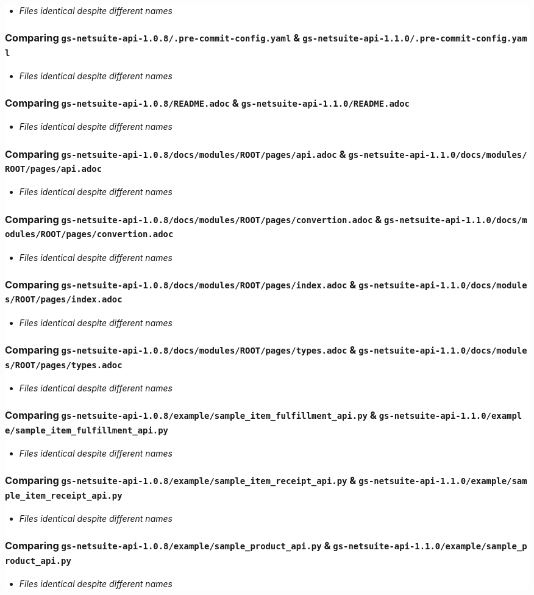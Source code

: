  * *Files identical despite different names*

### Comparing `gs-netsuite-api-1.0.8/.pre-commit-config.yaml` & `gs-netsuite-api-1.1.0/.pre-commit-config.yaml`

 * *Files identical despite different names*

### Comparing `gs-netsuite-api-1.0.8/README.adoc` & `gs-netsuite-api-1.1.0/README.adoc`

 * *Files identical despite different names*

### Comparing `gs-netsuite-api-1.0.8/docs/modules/ROOT/pages/api.adoc` & `gs-netsuite-api-1.1.0/docs/modules/ROOT/pages/api.adoc`

 * *Files identical despite different names*

### Comparing `gs-netsuite-api-1.0.8/docs/modules/ROOT/pages/convertion.adoc` & `gs-netsuite-api-1.1.0/docs/modules/ROOT/pages/convertion.adoc`

 * *Files identical despite different names*

### Comparing `gs-netsuite-api-1.0.8/docs/modules/ROOT/pages/index.adoc` & `gs-netsuite-api-1.1.0/docs/modules/ROOT/pages/index.adoc`

 * *Files identical despite different names*

### Comparing `gs-netsuite-api-1.0.8/docs/modules/ROOT/pages/types.adoc` & `gs-netsuite-api-1.1.0/docs/modules/ROOT/pages/types.adoc`

 * *Files identical despite different names*

### Comparing `gs-netsuite-api-1.0.8/example/sample_item_fulfillment_api.py` & `gs-netsuite-api-1.1.0/example/sample_item_fulfillment_api.py`

 * *Files identical despite different names*

### Comparing `gs-netsuite-api-1.0.8/example/sample_item_receipt_api.py` & `gs-netsuite-api-1.1.0/example/sample_item_receipt_api.py`

 * *Files identical despite different names*

### Comparing `gs-netsuite-api-1.0.8/example/sample_product_api.py` & `gs-netsuite-api-1.1.0/example/sample_product_api.py`

 * *Files identical despite different names*

